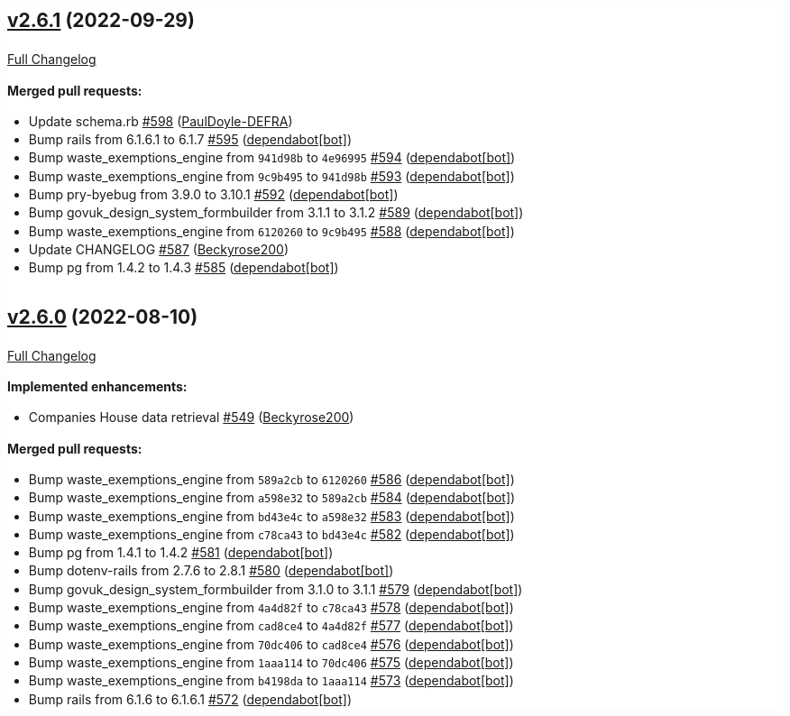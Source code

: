 ## [v2.6.1](https://github.com/defra/waste-exemptions-front-office/tree/v2.6.1) (2022-09-29)

[Full Changelog](https://github.com/defra/waste-exemptions-front-office/compare/v2.6.0...v2.6.1)

**Merged pull requests:**

- Update schema.rb [\#598](https://github.com/DEFRA/waste-exemptions-front-office/pull/598) ([PaulDoyle-DEFRA](https://github.com/PaulDoyle-DEFRA))
- Bump rails from 6.1.6.1 to 6.1.7 [\#595](https://github.com/DEFRA/waste-exemptions-front-office/pull/595) ([dependabot[bot]](https://github.com/apps/dependabot))
- Bump waste\_exemptions\_engine from `941d98b` to `4e96995` [\#594](https://github.com/DEFRA/waste-exemptions-front-office/pull/594) ([dependabot[bot]](https://github.com/apps/dependabot))
- Bump waste\_exemptions\_engine from `9c9b495` to `941d98b` [\#593](https://github.com/DEFRA/waste-exemptions-front-office/pull/593) ([dependabot[bot]](https://github.com/apps/dependabot))
- Bump pry-byebug from 3.9.0 to 3.10.1 [\#592](https://github.com/DEFRA/waste-exemptions-front-office/pull/592) ([dependabot[bot]](https://github.com/apps/dependabot))
- Bump govuk\_design\_system\_formbuilder from 3.1.1 to 3.1.2 [\#589](https://github.com/DEFRA/waste-exemptions-front-office/pull/589) ([dependabot[bot]](https://github.com/apps/dependabot))
- Bump waste\_exemptions\_engine from `6120260` to `9c9b495` [\#588](https://github.com/DEFRA/waste-exemptions-front-office/pull/588) ([dependabot[bot]](https://github.com/apps/dependabot))
- Update CHANGELOG [\#587](https://github.com/DEFRA/waste-exemptions-front-office/pull/587) ([Beckyrose200](https://github.com/Beckyrose200))
- Bump pg from 1.4.2 to 1.4.3 [\#585](https://github.com/DEFRA/waste-exemptions-front-office/pull/585) ([dependabot[bot]](https://github.com/apps/dependabot))

## [v2.6.0](https://github.com/defra/waste-exemptions-front-office/tree/v2.6.0) (2022-08-10)

[Full Changelog](https://github.com/defra/waste-exemptions-front-office/compare/v2.5.1...v2.6.0)

**Implemented enhancements:**

- Companies House data retrieval [\#549](https://github.com/DEFRA/waste-exemptions-front-office/pull/549) ([Beckyrose200](https://github.com/Beckyrose200))

**Merged pull requests:**

- Bump waste\_exemptions\_engine from `589a2cb` to `6120260` [\#586](https://github.com/DEFRA/waste-exemptions-front-office/pull/586) ([dependabot[bot]](https://github.com/apps/dependabot))
- Bump waste\_exemptions\_engine from `a598e32` to `589a2cb` [\#584](https://github.com/DEFRA/waste-exemptions-front-office/pull/584) ([dependabot[bot]](https://github.com/apps/dependabot))
- Bump waste\_exemptions\_engine from `bd43e4c` to `a598e32` [\#583](https://github.com/DEFRA/waste-exemptions-front-office/pull/583) ([dependabot[bot]](https://github.com/apps/dependabot))
- Bump waste\_exemptions\_engine from `c78ca43` to `bd43e4c` [\#582](https://github.com/DEFRA/waste-exemptions-front-office/pull/582) ([dependabot[bot]](https://github.com/apps/dependabot))
- Bump pg from 1.4.1 to 1.4.2 [\#581](https://github.com/DEFRA/waste-exemptions-front-office/pull/581) ([dependabot[bot]](https://github.com/apps/dependabot))
- Bump dotenv-rails from 2.7.6 to 2.8.1 [\#580](https://github.com/DEFRA/waste-exemptions-front-office/pull/580) ([dependabot[bot]](https://github.com/apps/dependabot))
- Bump govuk\_design\_system\_formbuilder from 3.1.0 to 3.1.1 [\#579](https://github.com/DEFRA/waste-exemptions-front-office/pull/579) ([dependabot[bot]](https://github.com/apps/dependabot))
- Bump waste\_exemptions\_engine from `4a4d82f` to `c78ca43` [\#578](https://github.com/DEFRA/waste-exemptions-front-office/pull/578) ([dependabot[bot]](https://github.com/apps/dependabot))
- Bump waste\_exemptions\_engine from `cad8ce4` to `4a4d82f` [\#577](https://github.com/DEFRA/waste-exemptions-front-office/pull/577) ([dependabot[bot]](https://github.com/apps/dependabot))
- Bump waste\_exemptions\_engine from `70dc406` to `cad8ce4` [\#576](https://github.com/DEFRA/waste-exemptions-front-office/pull/576) ([dependabot[bot]](https://github.com/apps/dependabot))
- Bump waste\_exemptions\_engine from `1aaa114` to `70dc406` [\#575](https://github.com/DEFRA/waste-exemptions-front-office/pull/575) ([dependabot[bot]](https://github.com/apps/dependabot))
- Bump waste\_exemptions\_engine from `b4198da` to `1aaa114` [\#573](https://github.com/DEFRA/waste-exemptions-front-office/pull/573) ([dependabot[bot]](https://github.com/apps/dependabot))
- Bump rails from 6.1.6 to 6.1.6.1 [\#572](https://github.com/DEFRA/waste-exemptions-front-office/pull/572) ([dependabot[bot]](https://github.com/apps/dependabot))